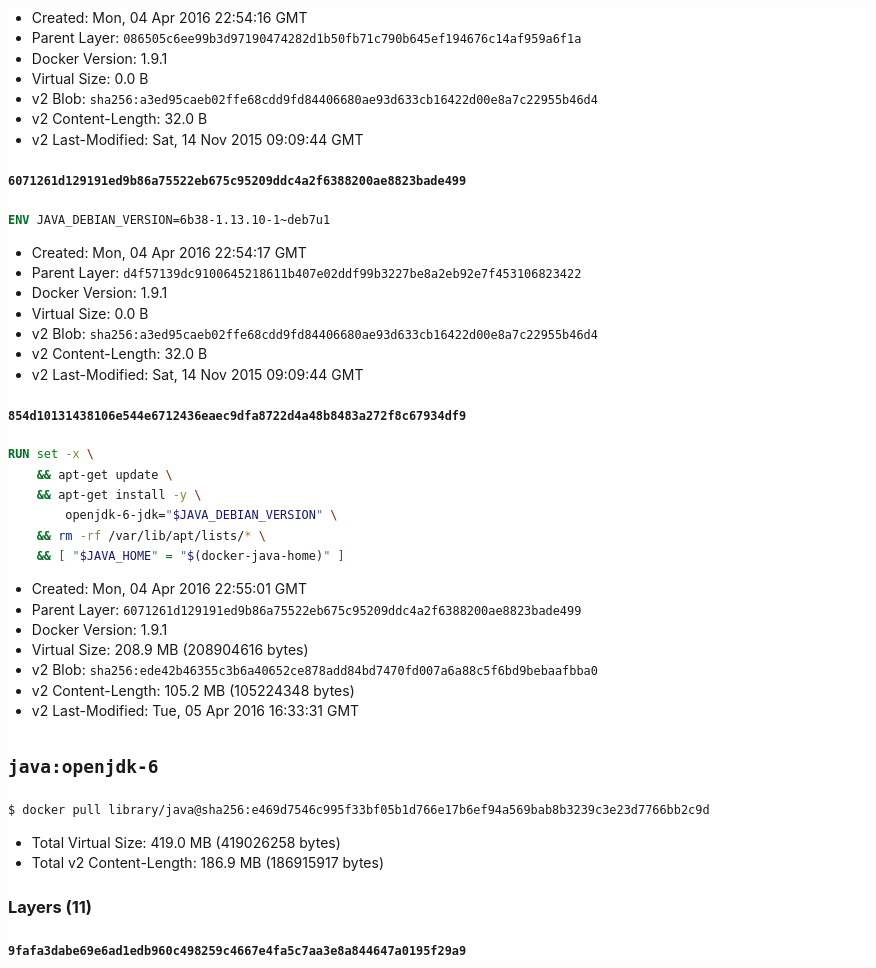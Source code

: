 -	Created: Mon, 04 Apr 2016 22:54:16 GMT
-	Parent Layer: `086505c6ee99b3d97190474282d1b50fb71c790b645ef194676c14af959a6f1a`
-	Docker Version: 1.9.1
-	Virtual Size: 0.0 B
-	v2 Blob: `sha256:a3ed95caeb02ffe68cdd9fd84406680ae93d633cb16422d00e8a7c22955b46d4`
-	v2 Content-Length: 32.0 B
-	v2 Last-Modified: Sat, 14 Nov 2015 09:09:44 GMT

#### `6071261d129191ed9b86a75522eb675c95209ddc4a2f6388200ae8823bade499`

```dockerfile
ENV JAVA_DEBIAN_VERSION=6b38-1.13.10-1~deb7u1
```

-	Created: Mon, 04 Apr 2016 22:54:17 GMT
-	Parent Layer: `d4f57139dc9100645218611b407e02ddf99b3227be8a2eb92e7f453106823422`
-	Docker Version: 1.9.1
-	Virtual Size: 0.0 B
-	v2 Blob: `sha256:a3ed95caeb02ffe68cdd9fd84406680ae93d633cb16422d00e8a7c22955b46d4`
-	v2 Content-Length: 32.0 B
-	v2 Last-Modified: Sat, 14 Nov 2015 09:09:44 GMT

#### `854d10131438106e544e6712436eaec9dfa8722d4a48b8483a272f8c67934df9`

```dockerfile
RUN set -x \
	&& apt-get update \
	&& apt-get install -y \
		openjdk-6-jdk="$JAVA_DEBIAN_VERSION" \
	&& rm -rf /var/lib/apt/lists/* \
	&& [ "$JAVA_HOME" = "$(docker-java-home)" ]
```

-	Created: Mon, 04 Apr 2016 22:55:01 GMT
-	Parent Layer: `6071261d129191ed9b86a75522eb675c95209ddc4a2f6388200ae8823bade499`
-	Docker Version: 1.9.1
-	Virtual Size: 208.9 MB (208904616 bytes)
-	v2 Blob: `sha256:ede42b46355c3b6a40652ce878add84bd7470fd007a6a88c5f6bd9bebaafbba0`
-	v2 Content-Length: 105.2 MB (105224348 bytes)
-	v2 Last-Modified: Tue, 05 Apr 2016 16:33:31 GMT

## `java:openjdk-6`

```console
$ docker pull library/java@sha256:e469d7546c995f33bf05b1d766e17b6ef94a569bab8b3239c3e23d7766bb2c9d
```

-	Total Virtual Size: 419.0 MB (419026258 bytes)
-	Total v2 Content-Length: 186.9 MB (186915917 bytes)

### Layers (11)

#### `9fafa3dabe69e6ad1edb960c498259c4667e4fa5c7aa3e8a844647a0195f29a9`
